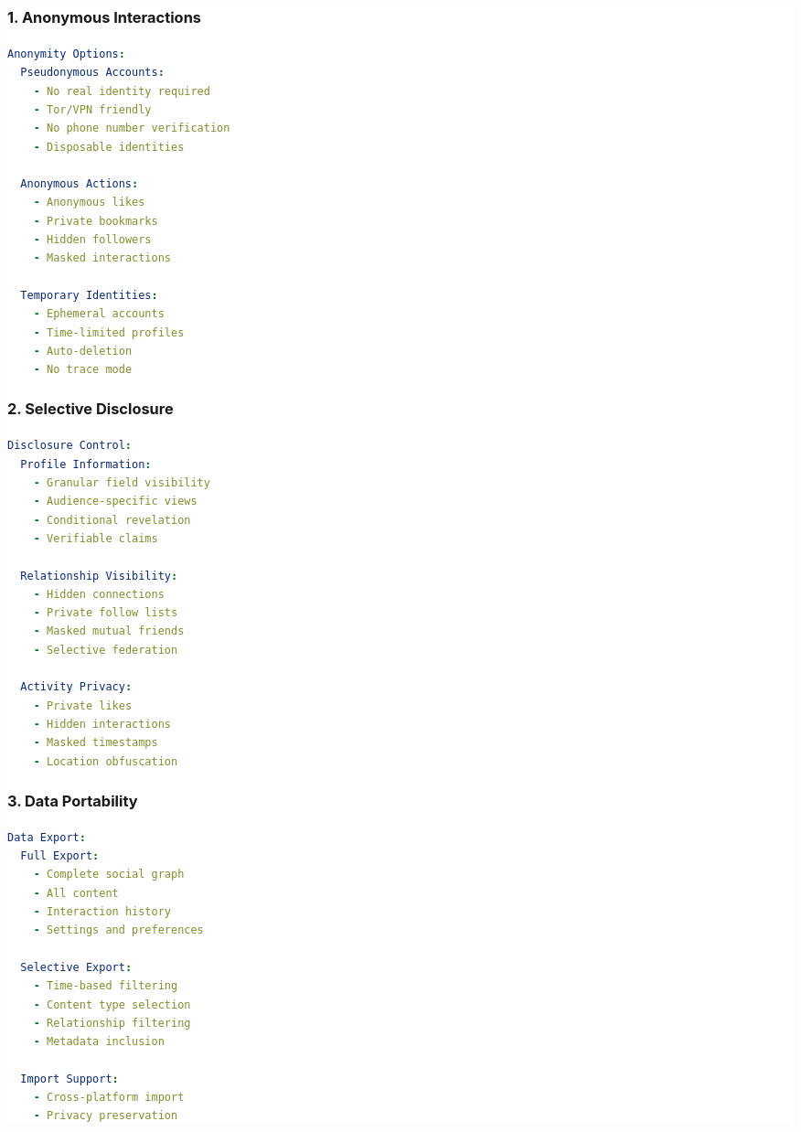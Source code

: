 ### 1. Anonymous Interactions

```yaml
Anonymity Options:
  Pseudonymous Accounts:
    - No real identity required
    - Tor/VPN friendly
    - No phone number verification
    - Disposable identities
    
  Anonymous Actions:
    - Anonymous likes
    - Private bookmarks
    - Hidden followers
    - Masked interactions
    
  Temporary Identities:
    - Ephemeral accounts
    - Time-limited profiles
    - Auto-deletion
    - No trace mode
```

### 2. Selective Disclosure

```yaml
Disclosure Control:
  Profile Information:
    - Granular field visibility
    - Audience-specific views
    - Conditional revelation
    - Verifiable claims
    
  Relationship Visibility:
    - Hidden connections
    - Private follow lists
    - Masked mutual friends
    - Selective federation
    
  Activity Privacy:
    - Private likes
    - Hidden interactions
    - Masked timestamps
    - Location obfuscation
```

### 3. Data Portability

```yaml
Data Export:
  Full Export:
    - Complete social graph
    - All content
    - Interaction history
    - Settings and preferences
    
  Selective Export:
    - Time-based filtering
    - Content type selection
    - Relationship filtering
    - Metadata inclusion
    
  Import Support:
    - Cross-platform import
    - Privacy preservation
```